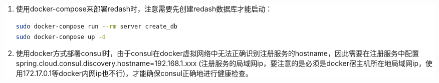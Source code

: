 1. 使用docker-compose来部署redash时，注意需要先创建redash数据库才能启动：

    ```bash
    sudo docker-compose run --rm server create_db
    sudo docker-compose up -d
    ```

1. 使用docker方式部署consul时，由于consul在docker虚拟网络中无法正确识别注册服务的hostname，因此需要在注册服务中配置 spring.cloud.consul.discovery.hostname=192.168.1.xxx (注册服务的局域网ip，要注意的是必须是docker宿主机所在地局域网ip，使用172.17.0.1等docker内网ip也不行)，才能确保consul正确地进行健康检查。

<Vssue title="开发实战总结"/>